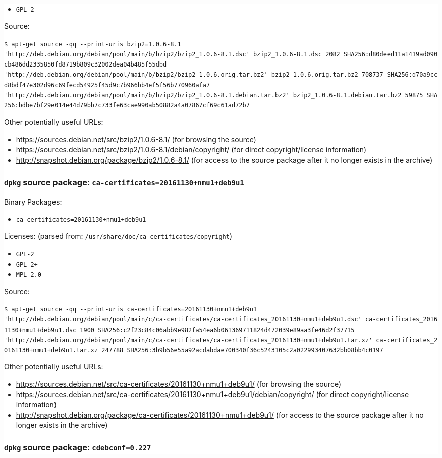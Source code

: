 - `GPL-2`

Source:

```console
$ apt-get source -qq --print-uris bzip2=1.0.6-8.1
'http://deb.debian.org/debian/pool/main/b/bzip2/bzip2_1.0.6-8.1.dsc' bzip2_1.0.6-8.1.dsc 2082 SHA256:d80deed11a1419ad090cb486dd2335850fd8719b809c32002dea04b485f55dbd
'http://deb.debian.org/debian/pool/main/b/bzip2/bzip2_1.0.6.orig.tar.bz2' bzip2_1.0.6.orig.tar.bz2 708737 SHA256:d70a9ccd8bdf47e302d96c69fecd54925f45d9c7b966bb4ef5f56b770960afa7
'http://deb.debian.org/debian/pool/main/b/bzip2/bzip2_1.0.6-8.1.debian.tar.bz2' bzip2_1.0.6-8.1.debian.tar.bz2 59875 SHA256:bdbe7bf29e014e44d79bb7c733fe63cae990ab50882a4a07867cf69c61ad72b7
```

Other potentially useful URLs:

- https://sources.debian.net/src/bzip2/1.0.6-8.1/ (for browsing the source)
- https://sources.debian.net/src/bzip2/1.0.6-8.1/debian/copyright/ (for direct copyright/license information)
- http://snapshot.debian.org/package/bzip2/1.0.6-8.1/ (for access to the source package after it no longer exists in the archive)

### `dpkg` source package: `ca-certificates=20161130+nmu1+deb9u1`

Binary Packages:

- `ca-certificates=20161130+nmu1+deb9u1`

Licenses: (parsed from: `/usr/share/doc/ca-certificates/copyright`)

- `GPL-2`
- `GPL-2+`
- `MPL-2.0`

Source:

```console
$ apt-get source -qq --print-uris ca-certificates=20161130+nmu1+deb9u1
'http://deb.debian.org/debian/pool/main/c/ca-certificates/ca-certificates_20161130+nmu1+deb9u1.dsc' ca-certificates_20161130+nmu1+deb9u1.dsc 1900 SHA256:c2f23c84c06abb9e982fa54ea6b061369711824d472039e89aa3fe46d2f37715
'http://deb.debian.org/debian/pool/main/c/ca-certificates/ca-certificates_20161130+nmu1+deb9u1.tar.xz' ca-certificates_20161130+nmu1+deb9u1.tar.xz 247788 SHA256:3b9b56e55a92acdabdae700340f36c5243105c2a022993407632bb08bb4c0197
```

Other potentially useful URLs:

- https://sources.debian.net/src/ca-certificates/20161130+nmu1+deb9u1/ (for browsing the source)
- https://sources.debian.net/src/ca-certificates/20161130+nmu1+deb9u1/debian/copyright/ (for direct copyright/license information)
- http://snapshot.debian.org/package/ca-certificates/20161130+nmu1+deb9u1/ (for access to the source package after it no longer exists in the archive)

### `dpkg` source package: `cdebconf=0.227`
